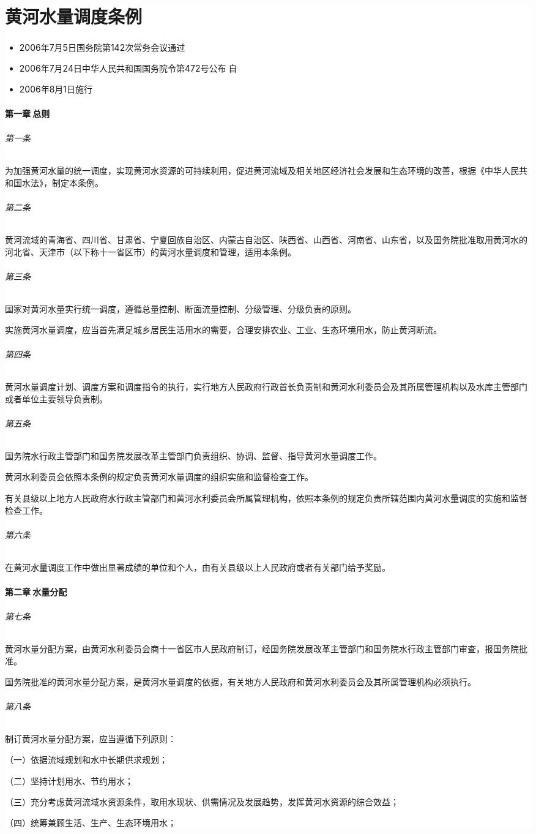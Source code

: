 # 黄河水量调度条例

- 2006年7月5日国务院第142次常务会议通过

- 2006年7月24日中华人民共和国国务院令第472号公布 自

- 2006年8月1日施行



#### 第一章 总则

###### 第一条

为加强黄河水量的统一调度，实现黄河水资源的可持续利用，促进黄河流域及相关地区经济社会发展和生态环境的改善，根据《中华人民共和国水法》，制定本条例。

###### 第二条

黄河流域的青海省、四川省、甘肃省、宁夏回族自治区、内蒙古自治区、陕西省、山西省、河南省、山东省，以及国务院批准取用黄河水的河北省、天津市（以下称十一省区市）的黄河水量调度和管理，适用本条例。

###### 第三条

国家对黄河水量实行统一调度，遵循总量控制、断面流量控制、分级管理、分级负责的原则。

实施黄河水量调度，应当首先满足城乡居民生活用水的需要，合理安排农业、工业、生态环境用水，防止黄河断流。

###### 第四条

黄河水量调度计划、调度方案和调度指令的执行，实行地方人民政府行政首长负责制和黄河水利委员会及其所属管理机构以及水库主管部门或者单位主要领导负责制。

###### 第五条

国务院水行政主管部门和国务院发展改革主管部门负责组织、协调、监督、指导黄河水量调度工作。

黄河水利委员会依照本条例的规定负责黄河水量调度的组织实施和监督检查工作。

有关县级以上地方人民政府水行政主管部门和黄河水利委员会所属管理机构，依照本条例的规定负责所辖范围内黄河水量调度的实施和监督检查工作。

###### 第六条

在黄河水量调度工作中做出显著成绩的单位和个人，由有关县级以上人民政府或者有关部门给予奖励。

#### 第二章 水量分配

###### 第七条

黄河水量分配方案，由黄河水利委员会商十一省区市人民政府制订，经国务院发展改革主管部门和国务院水行政主管部门审查，报国务院批准。

国务院批准的黄河水量分配方案，是黄河水量调度的依据，有关地方人民政府和黄河水利委员会及其所属管理机构必须执行。

###### 第八条

制订黄河水量分配方案，应当遵循下列原则：

（一）依据流域规划和水中长期供求规划；

（二）坚持计划用水、节约用水；

（三）充分考虑黄河流域水资源条件，取用水现状、供需情况及发展趋势，发挥黄河水资源的综合效益；

（四）统筹兼顾生活、生产、生态环境用水；
